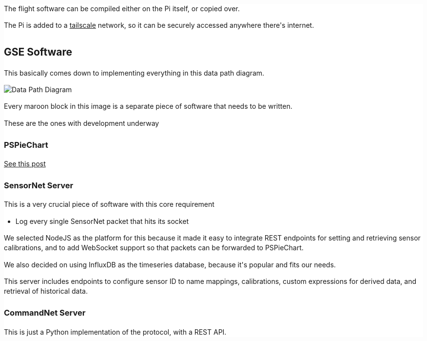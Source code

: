 The flight software can be compiled either on the Pi itself, or copied over.

The Pi is added to a [tailscale](https://tailscale.com/) network, so it can be
securely accessed anywhere there's internet.

## GSE Software

This basically comes down to implementing everything in this data path diagram.

![Data Path Diagram](/assets/data-path-diagram.png)

Every maroon block in this image is a separate piece of software that needs to
be written.

These are the ones with development underway

### PSPieChart

[See this post](http://localhost:3000/posts/pspiechart)

### SensorNet Server

This is a very crucial piece of software with this core requirement

- Log every single SensorNet packet that hits its socket

We selected NodeJS as the platform for this because it made it easy to integrate
REST endpoints for setting and retrieving sensor calibrations, and to add
WebSocket support so that packets can be forwarded to PSPieChart.

We also decided on using InfluxDB as the timeseries database, because it's
popular and fits our needs.

This server includes endpoints to configure sensor ID to name mappings,
calibrations, custom expressions for derived data, and retrieval of historical
data.

### CommandNet Server

This is just a Python implementation of the protocol, with a REST API.

